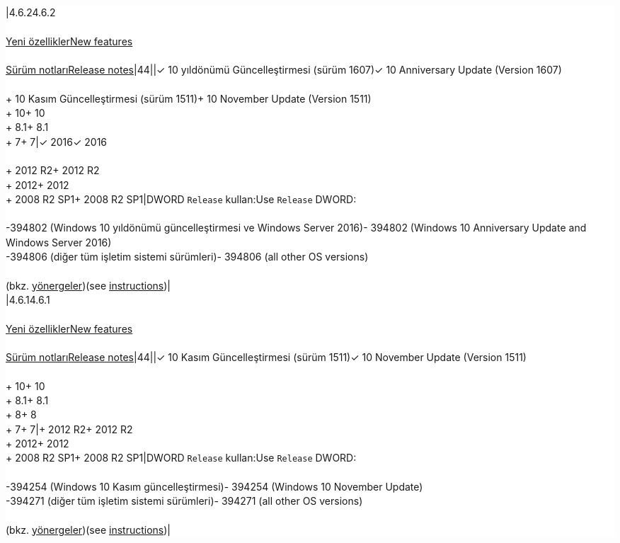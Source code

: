 |<span data-ttu-id="a50a5-214">4.6.2</span><span class="sxs-lookup"><span data-stu-id="a50a5-214">4.6.2</span></span><br/><br/>[<span data-ttu-id="a50a5-215">Yeni özellikler</span><span class="sxs-lookup"><span data-stu-id="a50a5-215">New features</span></span>](../whats-new/index.md#whats-new-in-net-framework-462)<br /><br >[<span data-ttu-id="a50a5-216">Sürüm notları</span><span class="sxs-lookup"><span data-stu-id="a50a5-216">Release notes</span></span>](https://github.com/Microsoft/dotnet/tree/master/releases/net462/README.md)|<span data-ttu-id="a50a5-217">4</span><span class="sxs-lookup"><span data-stu-id="a50a5-217">4</span></span>||<span data-ttu-id="a50a5-218">✓ 10 yıldönümü Güncelleştirmesi (sürüm 1607)</span><span class="sxs-lookup"><span data-stu-id="a50a5-218">✓ 10 Anniversary Update (Version 1607)</span></span> <br /><br /> <span data-ttu-id="a50a5-219">+ 10 Kasım Güncelleştirmesi (sürüm 1511)</span><span class="sxs-lookup"><span data-stu-id="a50a5-219">+ 10 November Update (Version 1511)</span></span> <br/> <span data-ttu-id="a50a5-220">+ 10</span><span class="sxs-lookup"><span data-stu-id="a50a5-220">+ 10</span></span> <br/> <span data-ttu-id="a50a5-221">+ 8.1</span><span class="sxs-lookup"><span data-stu-id="a50a5-221">+ 8.1</span></span><br /><span data-ttu-id="a50a5-222">+ 7</span><span class="sxs-lookup"><span data-stu-id="a50a5-222">+ 7</span></span>|<span data-ttu-id="a50a5-223">✓ 2016</span><span class="sxs-lookup"><span data-stu-id="a50a5-223">✓ 2016</span></span><br /><br /> <span data-ttu-id="a50a5-224">+ 2012 R2</span><span class="sxs-lookup"><span data-stu-id="a50a5-224">+ 2012 R2</span></span><br /><span data-ttu-id="a50a5-225">+ 2012</span><span class="sxs-lookup"><span data-stu-id="a50a5-225">+ 2012</span></span><br /><span data-ttu-id="a50a5-226">+ 2008 R2 SP1</span><span class="sxs-lookup"><span data-stu-id="a50a5-226">+ 2008 R2 SP1</span></span>|<span data-ttu-id="a50a5-227">DWORD `Release` kullan:</span><span class="sxs-lookup"><span data-stu-id="a50a5-227">Use `Release` DWORD:</span></span><br /><br /> <span data-ttu-id="a50a5-228">-394802 (Windows 10 yıldönümü güncelleştirmesi ve Windows Server 2016)</span><span class="sxs-lookup"><span data-stu-id="a50a5-228">- 394802 (Windows 10 Anniversary Update and Windows Server 2016)</span></span> <br /><span data-ttu-id="a50a5-229">-394806 (diğer tüm işletim sistemi sürümleri)</span><span class="sxs-lookup"><span data-stu-id="a50a5-229">- 394806 (all other OS versions)</span></span><br /><br /> <span data-ttu-id="a50a5-230">(bkz. [yönergeler](how-to-determine-which-versions-are-installed.md))</span><span class="sxs-lookup"><span data-stu-id="a50a5-230">(see [instructions](how-to-determine-which-versions-are-installed.md))</span></span>|  
|<span data-ttu-id="a50a5-231">4.6.1</span><span class="sxs-lookup"><span data-stu-id="a50a5-231">4.6.1</span></span><br/><br/>[<span data-ttu-id="a50a5-232">Yeni özellikler</span><span class="sxs-lookup"><span data-stu-id="a50a5-232">New features</span></span>](../whats-new/index.md#whats-new-in-net-framework-461)<br /><br >[<span data-ttu-id="a50a5-233">Sürüm notları</span><span class="sxs-lookup"><span data-stu-id="a50a5-233">Release notes</span></span>](https://github.com/Microsoft/dotnet/tree/master/releases/net461/README.md)|<span data-ttu-id="a50a5-234">4</span><span class="sxs-lookup"><span data-stu-id="a50a5-234">4</span></span>||<span data-ttu-id="a50a5-235">✓ 10 Kasım Güncelleştirmesi (sürüm 1511)</span><span class="sxs-lookup"><span data-stu-id="a50a5-235">✓ 10 November Update (Version 1511)</span></span> <br /><br /> <span data-ttu-id="a50a5-236">+ 10</span><span class="sxs-lookup"><span data-stu-id="a50a5-236">+ 10</span></span><br /><span data-ttu-id="a50a5-237">+ 8.1</span><span class="sxs-lookup"><span data-stu-id="a50a5-237">+ 8.1</span></span><br /><span data-ttu-id="a50a5-238">+ 8</span><span class="sxs-lookup"><span data-stu-id="a50a5-238">+ 8</span></span><br /><span data-ttu-id="a50a5-239">+ 7</span><span class="sxs-lookup"><span data-stu-id="a50a5-239">+ 7</span></span>|<span data-ttu-id="a50a5-240">+ 2012 R2</span><span class="sxs-lookup"><span data-stu-id="a50a5-240">+ 2012 R2</span></span><br /><span data-ttu-id="a50a5-241">+ 2012</span><span class="sxs-lookup"><span data-stu-id="a50a5-241">+ 2012</span></span><br /><span data-ttu-id="a50a5-242">+ 2008 R2 SP1</span><span class="sxs-lookup"><span data-stu-id="a50a5-242">+ 2008 R2 SP1</span></span>|<span data-ttu-id="a50a5-243">DWORD `Release` kullan:</span><span class="sxs-lookup"><span data-stu-id="a50a5-243">Use `Release` DWORD:</span></span><br /><br /> <span data-ttu-id="a50a5-244">-394254 (Windows 10 Kasım güncelleştirmesi)</span><span class="sxs-lookup"><span data-stu-id="a50a5-244">- 394254 (Windows 10 November Update)</span></span><br /><span data-ttu-id="a50a5-245">-394271 (diğer tüm işletim sistemi sürümleri)</span><span class="sxs-lookup"><span data-stu-id="a50a5-245">- 394271 (all other OS versions)</span></span><br /><br /> <span data-ttu-id="a50a5-246">(bkz. [yönergeler](how-to-determine-which-versions-are-installed.md))</span><span class="sxs-lookup"><span data-stu-id="a50a5-246">(see [instructions](how-to-determine-which-versions-are-installed.md))</span></span>|  